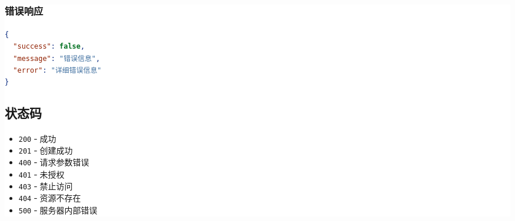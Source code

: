 ### 错误响应
```json
{
  "success": false,
  "message": "错误信息",
  "error": "详细错误信息"
}
```

## 状态码

- `200` - 成功
- `201` - 创建成功
- `400` - 请求参数错误
- `401` - 未授权
- `403` - 禁止访问
- `404` - 资源不存在
- `500` - 服务器内部错误
